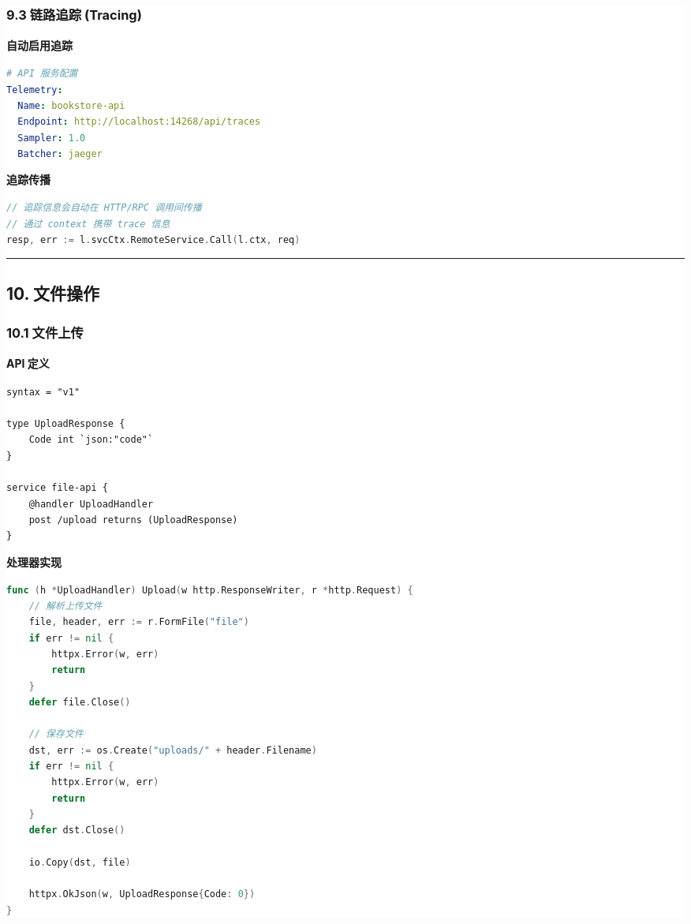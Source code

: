### 9.3 链路追踪 (Tracing)

**自动启用追踪**
```yaml
# API 服务配置
Telemetry:
  Name: bookstore-api
  Endpoint: http://localhost:14268/api/traces
  Sampler: 1.0
  Batcher: jaeger
```

**追踪传播**
```go
// 追踪信息会自动在 HTTP/RPC 调用间传播
// 通过 context 携带 trace 信息
resp, err := l.svcCtx.RemoteService.Call(l.ctx, req)
```

---

## 10. 文件操作

### 10.1 文件上传

**API 定义**
```api
syntax = "v1"

type UploadResponse {
    Code int `json:"code"`
}

service file-api {
    @handler UploadHandler
    post /upload returns (UploadResponse)
}
```

**处理器实现**
```go
func (h *UploadHandler) Upload(w http.ResponseWriter, r *http.Request) {
    // 解析上传文件
    file, header, err := r.FormFile("file")
    if err != nil {
        httpx.Error(w, err)
        return
    }
    defer file.Close()

    // 保存文件
    dst, err := os.Create("uploads/" + header.Filename)
    if err != nil {
        httpx.Error(w, err)
        return
    }
    defer dst.Close()

    io.Copy(dst, file)

    httpx.OkJson(w, UploadResponse{Code: 0})
}
```
